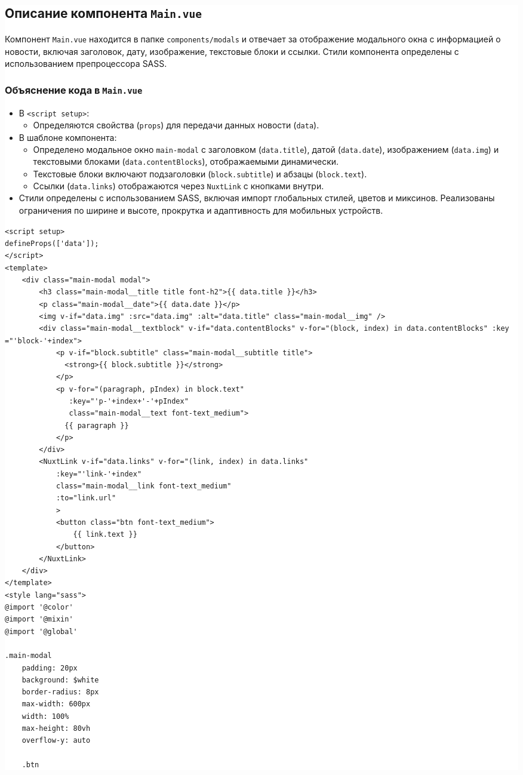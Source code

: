 ## Описание компонента `Main.vue`

Компонент `Main.vue` находится в папке `components/modals` и отвечает за отображение модального окна с информацией о новости, включая заголовок, дату, изображение, текстовые блоки и ссылки. Стили компонента определены с использованием препроцессора SASS.

### Объяснение кода в `Main.vue`

- В `<script setup>`:
  - Определяются свойства (`props`) для передачи данных новости (`data`).
- В шаблоне компонента:
  - Определено модальное окно `main-modal` с заголовком (`data.title`), датой (`data.date`), изображением (`data.img`) и текстовыми блоками (`data.contentBlocks`), отображаемыми динамически.
  - Текстовые блоки включают подзаголовки (`block.subtitle`) и абзацы (`block.text`).
  - Ссылки (`data.links`) отображаются через `NuxtLink` с кнопками внутри.
- Стили определены с использованием SASS, включая импорт глобальных стилей, цветов и миксинов. Реализованы ограничения по ширине и высоте, прокрутка и адаптивность для мобильных устройств.

```vue
<script setup>
defineProps(['data']);
</script>
<template>
    <div class="main-modal modal">
        <h3 class="main-modal__title title font-h2">{{ data.title }}</h3>
        <p class="main-modal__date">{{ data.date }}</p>
        <img v-if="data.img" :src="data.img" :alt="data.title" class="main-modal__img" />
        <div class="main-modal__textblock" v-if="data.contentBlocks" v-for="(block, index) in data.contentBlocks" :key="'block-'+index">
            <p v-if="block.subtitle" class="main-modal__subtitle title">
              <strong>{{ block.subtitle }}</strong>
            </p>
            <p v-for="(paragraph, pIndex) in block.text" 
               :key="'p-'+index+'-'+pIndex" 
               class="main-modal__text font-text_medium">
              {{ paragraph }}
            </p>
        </div>           
        <NuxtLink v-if="data.links" v-for="(link, index) in data.links"
            :key="'link-'+index"
            class="main-modal__link font-text_medium"
            :to="link.url"
            >
            <button class="btn font-text_medium">
                {{ link.text }}
            </button>
        </NuxtLink>
    </div>
</template>
<style lang="sass">
@import '@color'
@import '@mixin'
@import '@global'

.main-modal
    padding: 20px
    background: $white
    border-radius: 8px
    max-width: 600px
    width: 100%
    max-height: 80vh
    overflow-y: auto

    .btn 
```